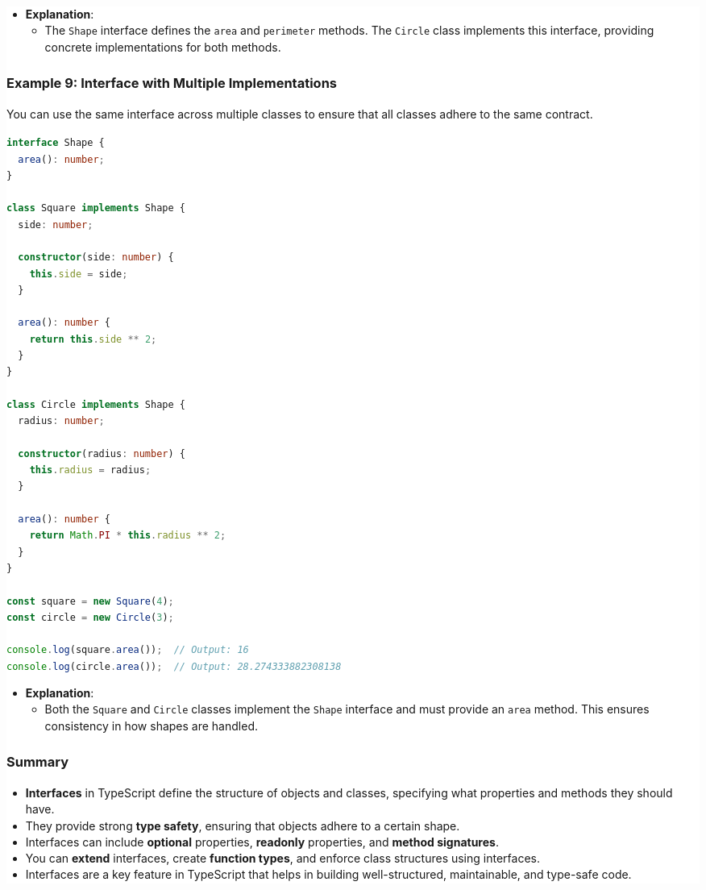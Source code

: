 - **Explanation**:
  - The `Shape` interface defines the `area` and `perimeter` methods. The `Circle` class implements this interface, providing concrete implementations for both methods.

### **Example 9: Interface with Multiple Implementations**

You can use the same interface across multiple classes to ensure that all classes adhere to the same contract.

```typescript
interface Shape {
  area(): number;
}

class Square implements Shape {
  side: number;
  
  constructor(side: number) {
    this.side = side;
  }
  
  area(): number {
    return this.side ** 2;
  }
}

class Circle implements Shape {
  radius: number;
  
  constructor(radius: number) {
    this.radius = radius;
  }
  
  area(): number {
    return Math.PI * this.radius ** 2;
  }
}

const square = new Square(4);
const circle = new Circle(3);

console.log(square.area());  // Output: 16
console.log(circle.area());  // Output: 28.274333882308138
```

- **Explanation**:
  - Both the `Square` and `Circle` classes implement the `Shape` interface and must provide an `area` method. This ensures consistency in how shapes are handled.

### **Summary**

- **Interfaces** in TypeScript define the structure of objects and classes, specifying what properties and methods they should have.
- They provide strong **type safety**, ensuring that objects adhere to a certain shape.
- Interfaces can include **optional** properties, **readonly** properties, and **method signatures**.
- You can **extend** interfaces, create **function types**, and enforce class structures using interfaces.
- Interfaces are a key feature in TypeScript that helps in building well-structured, maintainable, and type-safe code.
